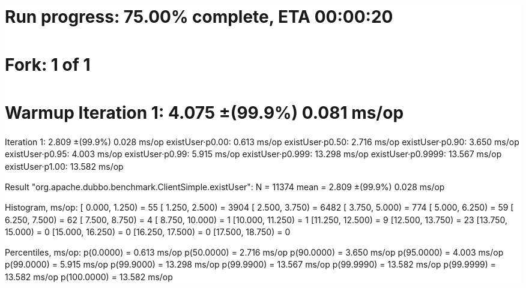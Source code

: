 # Run progress: 75.00% complete, ETA 00:00:20
# Fork: 1 of 1
# Warmup Iteration   1: 4.075 ±(99.9%) 0.081 ms/op
Iteration   1: 2.809 ±(99.9%) 0.028 ms/op
                 existUser·p0.00:   0.613 ms/op
                 existUser·p0.50:   2.716 ms/op
                 existUser·p0.90:   3.650 ms/op
                 existUser·p0.95:   4.003 ms/op
                 existUser·p0.99:   5.915 ms/op
                 existUser·p0.999:  13.298 ms/op
                 existUser·p0.9999: 13.567 ms/op
                 existUser·p1.00:   13.582 ms/op



Result "org.apache.dubbo.benchmark.ClientSimple.existUser":
  N = 11374
  mean =      2.809 ±(99.9%) 0.028 ms/op

  Histogram, ms/op:
    [ 0.000,  1.250) = 55 
    [ 1.250,  2.500) = 3904 
    [ 2.500,  3.750) = 6482 
    [ 3.750,  5.000) = 774 
    [ 5.000,  6.250) = 59 
    [ 6.250,  7.500) = 62 
    [ 7.500,  8.750) = 4 
    [ 8.750, 10.000) = 1 
    [10.000, 11.250) = 1 
    [11.250, 12.500) = 9 
    [12.500, 13.750) = 23 
    [13.750, 15.000) = 0 
    [15.000, 16.250) = 0 
    [16.250, 17.500) = 0 
    [17.500, 18.750) = 0 

  Percentiles, ms/op:
      p(0.0000) =      0.613 ms/op
     p(50.0000) =      2.716 ms/op
     p(90.0000) =      3.650 ms/op
     p(95.0000) =      4.003 ms/op
     p(99.0000) =      5.915 ms/op
     p(99.9000) =     13.298 ms/op
     p(99.9900) =     13.567 ms/op
     p(99.9990) =     13.582 ms/op
     p(99.9999) =     13.582 ms/op
    p(100.0000) =     13.582 ms/op

